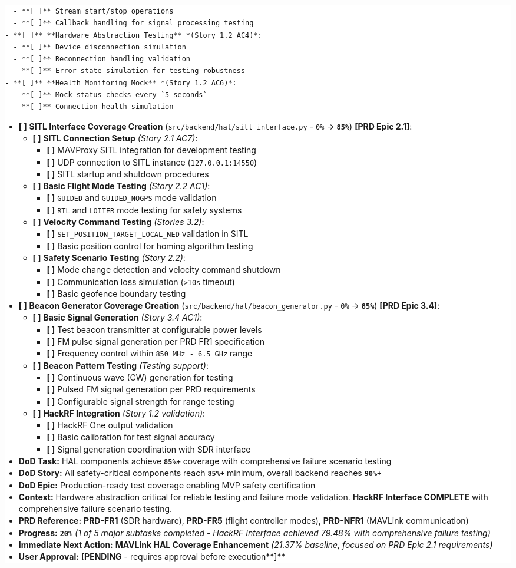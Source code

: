       - **[ ]** Stream start/stop operations
      - **[ ]** Callback handling for signal processing testing
    - **[ ]** **Hardware Abstraction Testing** *(Story 1.2 AC4)*:
      - **[ ]** Device disconnection simulation
      - **[ ]** Reconnection handling validation
      - **[ ]** Error state simulation for testing robustness
    - **[ ]** **Health Monitoring Mock** *(Story 1.2 AC6)*:
      - **[ ]** Mock status checks every `5 seconds`
      - **[ ]** Connection health simulation
  - **[ ]** **SITL Interface Coverage Creation** (`src/backend/hal/sitl_interface.py` - `0%` → **`85%`**) **[PRD Epic 2.1]**:
    - **[ ]** **SITL Connection Setup** *(Story 2.1 AC7)*:
      - **[ ]** MAVProxy SITL integration for development testing
      - **[ ]** UDP connection to SITL instance (`127.0.0.1:14550`)
      - **[ ]** SITL startup and shutdown procedures
    - **[ ]** **Basic Flight Mode Testing** *(Story 2.2 AC1)*:
      - **[ ]** `GUIDED` and `GUIDED_NOGPS` mode validation
      - **[ ]** `RTL` and `LOITER` mode testing for safety systems
    - **[ ]** **Velocity Command Testing** *(Stories 3.2)*:
      - **[ ]** `SET_POSITION_TARGET_LOCAL_NED` validation in SITL
      - **[ ]** Basic position control for homing algorithm testing
    - **[ ]** **Safety Scenario Testing** *(Story 2.2)*:
      - **[ ]** Mode change detection and velocity command shutdown
      - **[ ]** Communication loss simulation (`>10s` timeout)
      - **[ ]** Basic geofence boundary testing
  - **[ ]** **Beacon Generator Coverage Creation** (`src/backend/hal/beacon_generator.py` - `0%` → **`85%`**) **[PRD Epic 3.4]**:
    - **[ ]** **Basic Signal Generation** *(Story 3.4 AC1)*:
      - **[ ]** Test beacon transmitter at configurable power levels
      - **[ ]** FM pulse signal generation per PRD FR1 specification
      - **[ ]** Frequency control within `850 MHz - 6.5 GHz` range
    - **[ ]** **Beacon Pattern Testing** *(Testing support)*:
      - **[ ]** Continuous wave (CW) generation for testing
      - **[ ]** Pulsed FM signal generation per PRD requirements
      - **[ ]** Configurable signal strength for range testing
    - **[ ]** **HackRF Integration** *(Story 1.2 validation)*:
      - **[ ]** HackRF One output validation
      - **[ ]** Basic calibration for test signal accuracy
      - **[ ]** Signal generation coordination with SDR interface
- **DoD Task:** HAL components achieve **`85%+`** coverage with comprehensive failure scenario testing
- **DoD Story:** All safety-critical components reach **`85%+`** minimum, overall backend reaches **`90%+`**
- **DoD Epic:** Production-ready test coverage enabling MVP safety certification
- **Context:** Hardware abstraction critical for reliable testing and failure mode validation. **HackRF Interface COMPLETE** with comprehensive failure scenario testing.
- **PRD Reference:** **PRD-FR1** (SDR hardware), **PRD-FR5** (flight controller modes), **PRD-NFR1** (MAVLink communication)
- **Progress:** **`20%`** *(1 of 5 major subtasks completed - HackRF Interface achieved 79.48% with comprehensive failure testing)*
- **Immediate Next Action:** **MAVLink HAL Coverage Enhancement** *(21.37% baseline, focused on PRD Epic 2.1 requirements)*
- **User Approval:** **[PENDING** - requires approval before execution**]**
